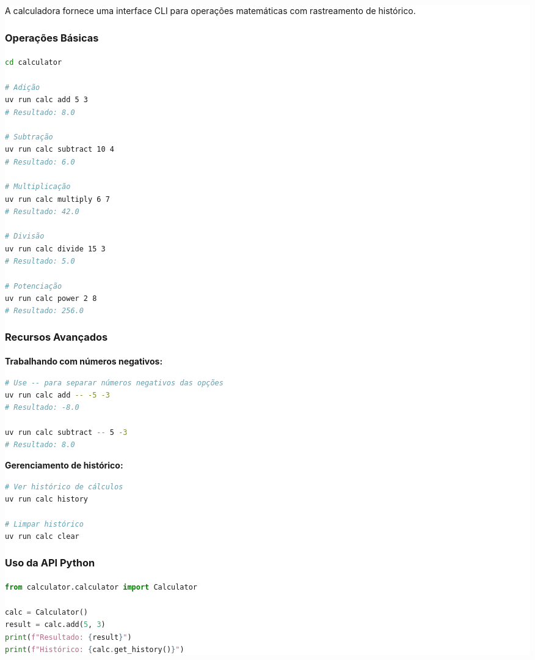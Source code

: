 A calculadora fornece uma interface CLI para operações matemáticas com rastreamento de histórico.

### Operações Básicas

```bash
cd calculator

# Adição
uv run calc add 5 3
# Resultado: 8.0

# Subtração
uv run calc subtract 10 4
# Resultado: 6.0

# Multiplicação
uv run calc multiply 6 7
# Resultado: 42.0

# Divisão
uv run calc divide 15 3
# Resultado: 5.0

# Potenciação
uv run calc power 2 8
# Resultado: 256.0
```

### Recursos Avançados

**Trabalhando com números negativos:**
```bash
# Use -- para separar números negativos das opções
uv run calc add -- -5 -3
# Resultado: -8.0

uv run calc subtract -- 5 -3
# Resultado: 8.0
```

**Gerenciamento de histórico:**
```bash
# Ver histórico de cálculos
uv run calc history

# Limpar histórico
uv run calc clear
```

### Uso da API Python

```python
from calculator.calculator import Calculator

calc = Calculator()
result = calc.add(5, 3)
print(f"Resultado: {result}")
print(f"Histórico: {calc.get_history()}")
```
